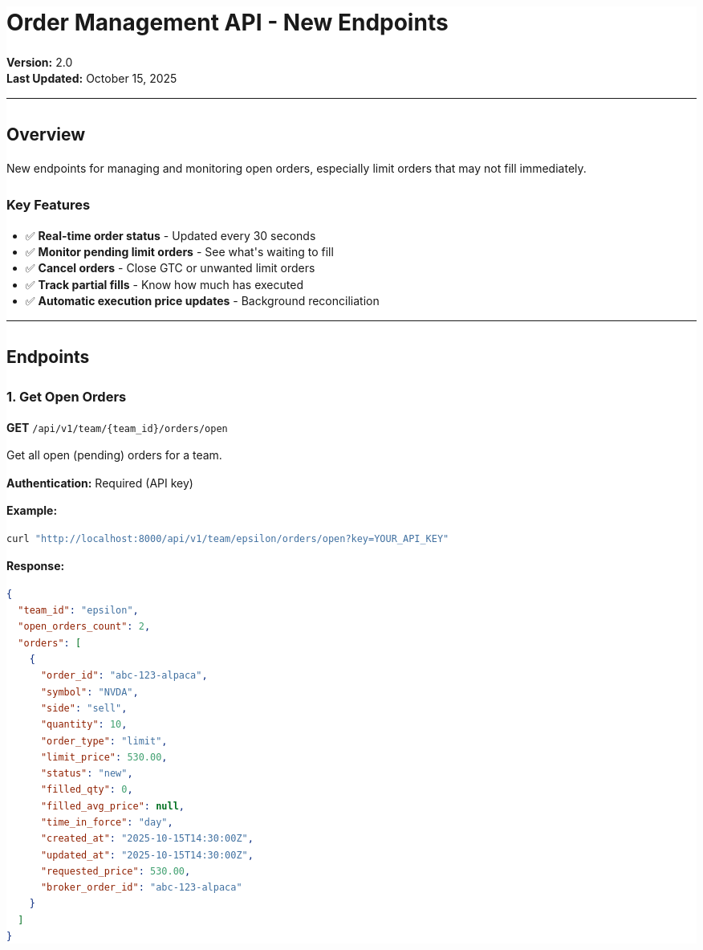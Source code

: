 
# Order Management API - New Endpoints

**Version:** 2.0  
**Last Updated:** October 15, 2025

---

## Overview

New endpoints for managing and monitoring open orders, especially limit orders that may not fill immediately.

### Key Features
- ✅ **Real-time order status** - Updated every 30 seconds
- ✅ **Monitor pending limit orders** - See what's waiting to fill
- ✅ **Cancel orders** - Close GTC or unwanted limit orders
- ✅ **Track partial fills** - Know how much has executed
- ✅ **Automatic execution price updates** - Background reconciliation

---

## Endpoints

### 1. Get Open Orders
**GET** `/api/v1/team/{team_id}/orders/open`

Get all open (pending) orders for a team.

**Authentication:** Required (API key)

**Example:**
```bash
curl "http://localhost:8000/api/v1/team/epsilon/orders/open?key=YOUR_API_KEY"
```

**Response:**
```json
{
  "team_id": "epsilon",
  "open_orders_count": 2,
  "orders": [
    {
      "order_id": "abc-123-alpaca",
      "symbol": "NVDA",
      "side": "sell",
      "quantity": 10,
      "order_type": "limit",
      "limit_price": 530.00,
      "status": "new",
      "filled_qty": 0,
      "filled_avg_price": null,
      "time_in_force": "day",
      "created_at": "2025-10-15T14:30:00Z",
      "updated_at": "2025-10-15T14:30:00Z",
      "requested_price": 530.00,
      "broker_order_id": "abc-123-alpaca"
    }
  ]
}
```
